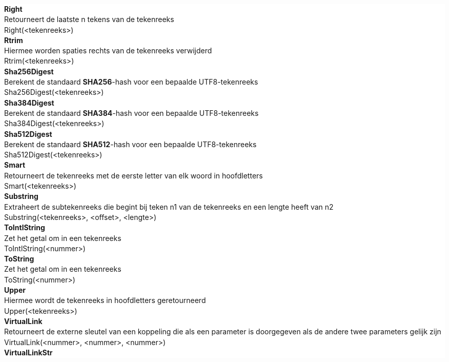   </tr> 
  <tr> 
   <td> <strong>Right</strong><br /> </td> 
   <td> Retourneert de laatste n tekens van de tekenreeks<br /> </td> 
   <td> Right(&lt;tekenreeks&gt;)<br /> </td> 
  </tr> 
  <tr> 
   <td> <strong>Rtrim</strong><br /> </td> 
   <td> Hiermee worden spaties rechts van de tekenreeks verwijderd<br /> </td> 
   <td> Rtrim(&lt;tekenreeks&gt;)<br /> </td> 
  </tr> 
  <tr> 
   <td> <strong>Sha256Digest</strong><br /> </td> 
   <td> Berekent de standaard <strong>SHA256</strong>-hash voor een bepaalde UTF8-tekenreeks<br /> </td> 
   <td> Sha256Digest(&lt;tekenreeks&gt;)<br /> </td> 
  </tr> 
  <tr> 
   <td> <strong>Sha384Digest</strong><br /> </td> 
   <td> Berekent de standaard <strong>SHA384</strong>-hash voor een bepaalde UTF8-tekenreeks<br /> </td> 
   <td> Sha384Digest(&lt;tekenreeks&gt;)<br /> </td> 
  </tr> 
  <tr> 
   <td> <strong>Sha512Digest</strong><br /> </td> 
   <td> Berekent de standaard <strong>SHA512</strong>-hash voor een bepaalde UTF8-tekenreeks<br /> </td> 
   <td> Sha512Digest(&lt;tekenreeks&gt;)<br /> </td> 
  </tr> 
  <tr> 
   <td> <strong>Smart</strong><br /> </td> 
   <td> Retourneert de tekenreeks met de eerste letter van elk woord in hoofdletters<br /> </td> 
   <td> Smart(&lt;tekenreeks&gt;)<br /> </td> 
  </tr> 
  <tr> 
   <td> <strong>Substring</strong><br /> </td> 
   <td> Extraheert de subtekenreeks die begint bij teken n1 van de tekenreeks en een lengte heeft van n2<br /> </td> 
   <td> Substring(&lt;tekenreeks&gt;, &lt;offset&gt;, &lt;lengte&gt;)<br /> </td> 
  </tr> 
  <tr> 
   <td> <strong>ToIntlString</strong><br /> </td> 
   <td> Zet het getal om in een tekenreeks<br /> </td> 
   <td> ToIntlString(&lt;nummer&gt;)<br /> </td> 
  </tr> 
  <tr> 
   <td> <strong>ToString</strong><br /> </td> 
   <td> Zet het getal om in een tekenreeks<br /> </td> 
   <td> ToString(&lt;nummer&gt;)<br /> </td> 
  </tr> 
  <tr> 
   <td> <strong>Upper</strong><br /> </td> 
   <td> Hiermee wordt de tekenreeks in hoofdletters geretourneerd<br /> </td> 
   <td> Upper(&lt;tekenreeks&gt;)<br /> </td> 
  </tr> 
  <tr> 
   <td> <strong>VirtualLink</strong><br /> </td> 
   <td> Retourneert de externe sleutel van een koppeling die als een parameter is doorgegeven als de andere twee parameters gelijk zijn<br /> </td> 
   <td> VirtualLink(&lt;nummer&gt;, &lt;nummer&gt;, &lt;nummer&gt;)<br /> </td> 
  </tr> 
  <tr> 
   <td> <strong>VirtualLinkStr</strong><br /> </td> 